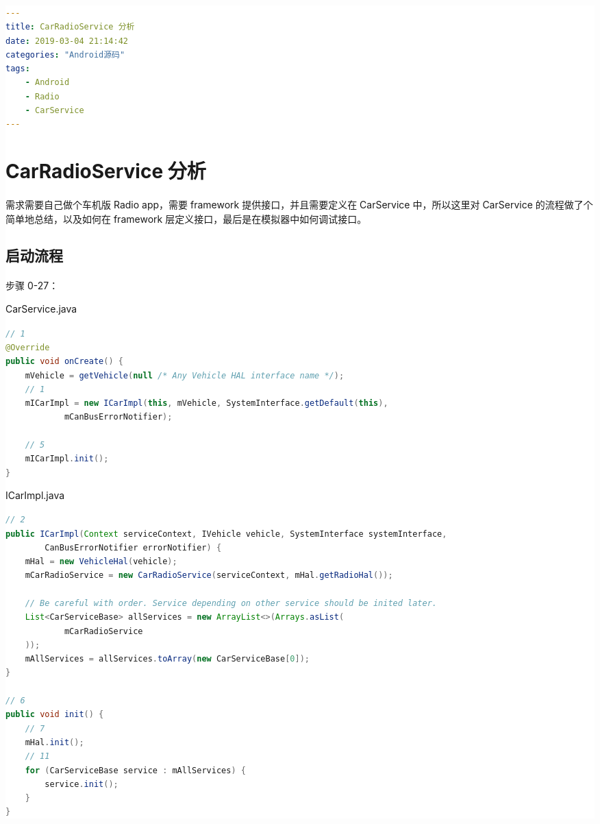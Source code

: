 ```yaml
---
title: CarRadioService 分析
date: 2019-03-04 21:14:42
categories: "Android源码"
tags:
    - Android
    - Radio
    - CarService
---
```


# CarRadioService 分析

需求需要自己做个车机版 Radio app，需要 framework 提供接口，并且需要定义在 CarService 中，所以这里对 CarService 的流程做了个简单地总结，以及如何在 framework 层定义接口，最后是在模拟器中如何调试接口。



## 启动流程

步骤 0-27：

CarService.java

```java
// 1
@Override
public void onCreate() {
    mVehicle = getVehicle(null /* Any Vehicle HAL interface name */);
    // 1
    mICarImpl = new ICarImpl(this, mVehicle, SystemInterface.getDefault(this),
            mCanBusErrorNotifier);

    // 5
    mICarImpl.init();
}
```

ICarImpl.java

```java
// 2
public ICarImpl(Context serviceContext, IVehicle vehicle, SystemInterface systemInterface,
        CanBusErrorNotifier errorNotifier) {
    mHal = new VehicleHal(vehicle);
    mCarRadioService = new CarRadioService(serviceContext, mHal.getRadioHal());

    // Be careful with order. Service depending on other service should be inited later.
    List<CarServiceBase> allServices = new ArrayList<>(Arrays.asList(
            mCarRadioService
    ));
    mAllServices = allServices.toArray(new CarServiceBase[0]);
}

// 6
public void init() {
    // 7
    mHal.init();
    // 11
    for (CarServiceBase service : mAllServices) {
        service.init();
    }
}
```
